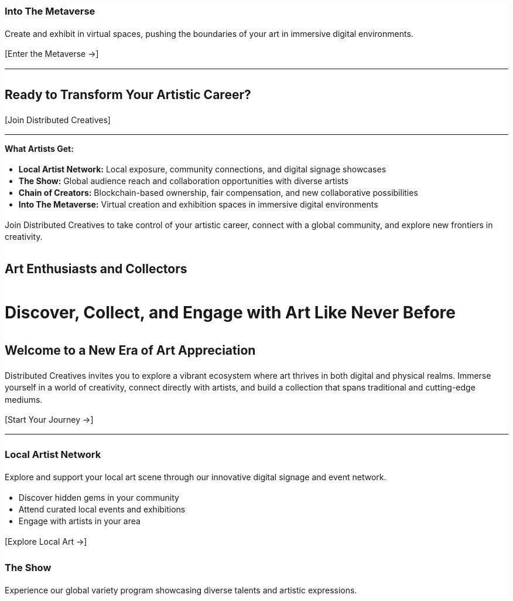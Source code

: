### Into The Metaverse

Create and exhibit in virtual spaces, pushing the boundaries of your art in immersive digital environments.

[Enter the Metaverse →]

---

## Ready to Transform Your Artistic Career?

[Join Distributed Creatives]

---

**What Artists Get:**

- **Local Artist Network:** Local exposure, community connections, and digital signage showcases
- **The Show:** Global audience reach and collaboration opportunities with diverse artists
- **Chain of Creators:** Blockchain-based ownership, fair compensation, and new collaborative possibilities
- **Into The Metaverse:** Virtual creation and exhibition spaces in immersive digital environments

Join Distributed Creatives to take control of your artistic career, connect with a global community, and explore new frontiers in creativity.

## Art Enthusiasts and Collectors

# Discover, Collect, and Engage with Art Like Never Before

## Welcome to a New Era of Art Appreciation

Distributed Creatives invites you to explore a vibrant ecosystem where art thrives in both digital and physical realms. Immerse yourself in a world of creativity, connect directly with artists, and build a collection that spans traditional and cutting-edge mediums.

[Start Your Journey →]

---

### Local Artist Network

Explore and support your local art scene through our innovative digital signage and event network.

- Discover hidden gems in your community
- Attend curated local events and exhibitions
- Engage with artists in your area

[Explore Local Art →]

### The Show

Experience our global variety program showcasing diverse talents and artistic expressions.

